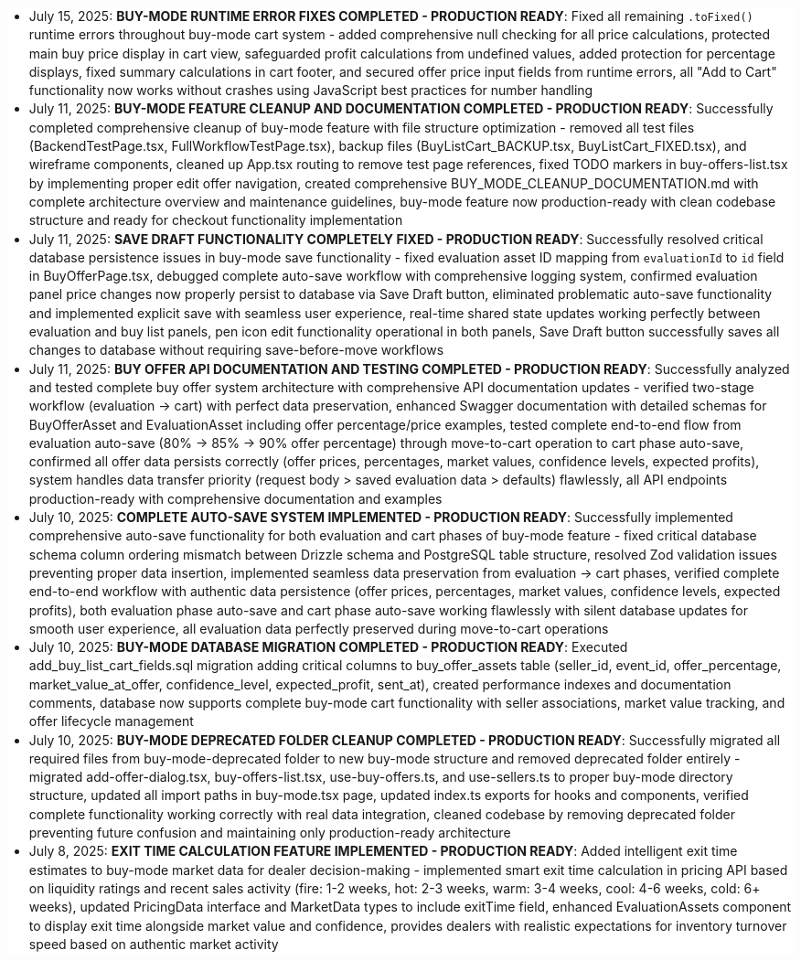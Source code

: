 - July 15, 2025: **BUY-MODE RUNTIME ERROR FIXES COMPLETED - PRODUCTION READY**: Fixed all remaining `.toFixed()` runtime errors throughout buy-mode cart system - added comprehensive null checking for all price calculations, protected main buy price display in cart view, safeguarded profit calculations from undefined values, added protection for percentage displays, fixed summary calculations in cart footer, and secured offer price input fields from runtime errors, all "Add to Cart" functionality now works without crashes using JavaScript best practices for number handling
- July 11, 2025: **BUY-MODE FEATURE CLEANUP AND DOCUMENTATION COMPLETED - PRODUCTION READY**: Successfully completed comprehensive cleanup of buy-mode feature with file structure optimization - removed all test files (BackendTestPage.tsx, FullWorkflowTestPage.tsx), backup files (BuyListCart_BACKUP.tsx, BuyListCart_FIXED.tsx), and wireframe components, cleaned up App.tsx routing to remove test page references, fixed TODO markers in buy-offers-list.tsx by implementing proper edit offer navigation, created comprehensive BUY_MODE_CLEANUP_DOCUMENTATION.md with complete architecture overview and maintenance guidelines, buy-mode feature now production-ready with clean codebase structure and ready for checkout functionality implementation
- July 11, 2025: **SAVE DRAFT FUNCTIONALITY COMPLETELY FIXED - PRODUCTION READY**: Successfully resolved critical database persistence issues in buy-mode save functionality - fixed evaluation asset ID mapping from `evaluationId` to `id` field in BuyOfferPage.tsx, debugged complete auto-save workflow with comprehensive logging system, confirmed evaluation panel price changes now properly persist to database via Save Draft button, eliminated problematic auto-save functionality and implemented explicit save with seamless user experience, real-time shared state updates working perfectly between evaluation and buy list panels, pen icon edit functionality operational in both panels, Save Draft button successfully saves all changes to database without requiring save-before-move workflows
- July 11, 2025: **BUY OFFER API DOCUMENTATION AND TESTING COMPLETED - PRODUCTION READY**: Successfully analyzed and tested complete buy offer system architecture with comprehensive API documentation updates - verified two-stage workflow (evaluation → cart) with perfect data preservation, enhanced Swagger documentation with detailed schemas for BuyOfferAsset and EvaluationAsset including offer percentage/price examples, tested complete end-to-end flow from evaluation auto-save (80% → 85% → 90% offer percentage) through move-to-cart operation to cart phase auto-save, confirmed all offer data persists correctly (offer prices, percentages, market values, confidence levels, expected profits), system handles data transfer priority (request body > saved evaluation data > defaults) flawlessly, all API endpoints production-ready with comprehensive documentation and examples
- July 10, 2025: **COMPLETE AUTO-SAVE SYSTEM IMPLEMENTED - PRODUCTION READY**: Successfully implemented comprehensive auto-save functionality for both evaluation and cart phases of buy-mode feature - fixed critical database schema column ordering mismatch between Drizzle schema and PostgreSQL table structure, resolved Zod validation issues preventing proper data insertion, implemented seamless data preservation from evaluation → cart phases, verified complete end-to-end workflow with authentic data persistence (offer prices, percentages, market values, confidence levels, expected profits), both evaluation phase auto-save and cart phase auto-save working flawlessly with silent database updates for smooth user experience, all evaluation data perfectly preserved during move-to-cart operations
- July 10, 2025: **BUY-MODE DATABASE MIGRATION COMPLETED - PRODUCTION READY**: Executed add_buy_list_cart_fields.sql migration adding critical columns to buy_offer_assets table (seller_id, event_id, offer_percentage, market_value_at_offer, confidence_level, expected_profit, sent_at), created performance indexes and documentation comments, database now supports complete buy-mode cart functionality with seller associations, market value tracking, and offer lifecycle management
- July 10, 2025: **BUY-MODE DEPRECATED FOLDER CLEANUP COMPLETED - PRODUCTION READY**: Successfully migrated all required files from buy-mode-deprecated folder to new buy-mode structure and removed deprecated folder entirely - migrated add-offer-dialog.tsx, buy-offers-list.tsx, use-buy-offers.ts, and use-sellers.ts to proper buy-mode directory structure, updated all import paths in buy-mode.tsx page, updated index.ts exports for hooks and components, verified complete functionality working correctly with real data integration, cleaned codebase by removing deprecated folder preventing future confusion and maintaining only production-ready architecture
- July 8, 2025: **EXIT TIME CALCULATION FEATURE IMPLEMENTED - PRODUCTION READY**: Added intelligent exit time estimates to buy-mode market data for dealer decision-making - implemented smart exit time calculation in pricing API based on liquidity ratings and recent sales activity (fire: 1-2 weeks, hot: 2-3 weeks, warm: 3-4 weeks, cool: 4-6 weeks, cold: 6+ weeks), updated PricingData interface and MarketData types to include exitTime field, enhanced EvaluationAssets component to display exit time alongside market value and confidence, provides dealers with realistic expectations for inventory turnover speed based on authentic market activity